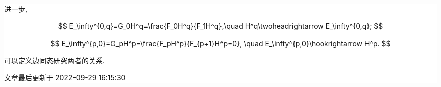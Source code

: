 

进一步,


$$
E_\infty^{0,q}=G_0H^q=\frac{F_0H^q}{F_1H^q},\quad H^q\twoheadrightarrow E_\infty^{0,q};
$$




$$
E_\infty^{p,0}=G_pH^p=\frac{F_pH^p}{F_{p+1}H^p=0}, \quad E_\infty^{p,0}\hookrightarrow H^p.
$$



可以定义边同态研究两者的关系.

文章最后更新于 2022-09-29 16:15:30 
